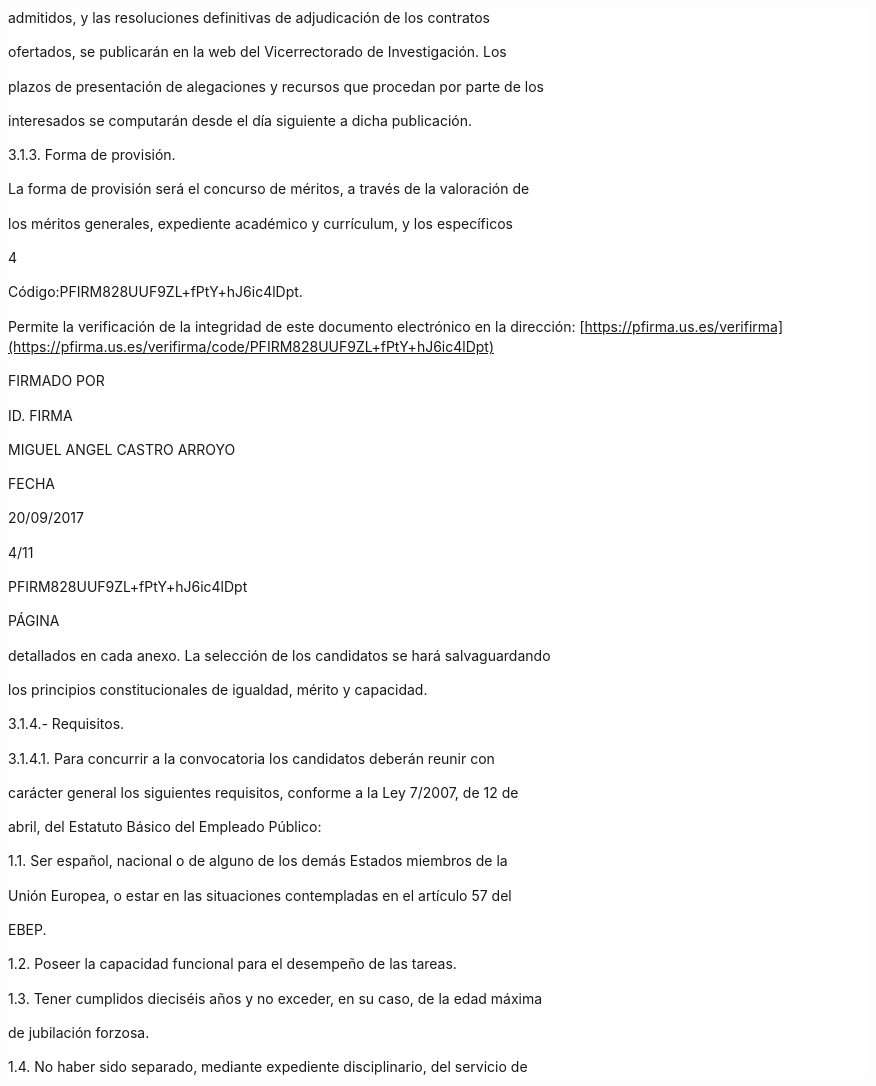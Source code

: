 admitidos, y las resoluciones definitivas de adjudicación de los contratos

ofertados, se publicarán en la web del Vicerrectorado de Investigación. Los

plazos de presentación de alegaciones y recursos que procedan por parte de los

interesados se computarán desde el día siguiente a dicha publicación.

3\.1.3. Forma de provisión.

La forma de provisión será el concurso de méritos, a través de la valoración de

los méritos generales, expediente académico y currículum, y los específicos

4

Código:PFIRM828UUF9ZL+fPtY+hJ6ic4lDpt.

Permite la verificación de la integridad de este documento electrónico en la dirección: [https://pfirma.us.es/verifirma](https://pfirma.us.es/verifirma/code/PFIRM828UUF9ZL+fPtY+hJ6ic4lDpt)

FIRMADO POR

ID. FIRMA

MIGUEL ANGEL CASTRO ARROYO

FECHA

20/09/2017

4/11

PFIRM828UUF9ZL+fPtY+hJ6ic4lDpt

PÁGINA



<a name="br5"></a> 

detallados en cada anexo. La selección de los candidatos se hará salvaguardando

los principios constitucionales de igualdad, mérito y capacidad.

3\.1.4.- Requisitos.

3\.1.4.1. Para concurrir a la convocatoria los candidatos deberán reunir con

carácter general los siguientes requisitos, conforme a la Ley 7/2007, de 12 de

abril, del Estatuto Básico del Empleado Público:

1\.1. Ser español, nacional o de alguno de los demás Estados miembros de la

Unión Europea, o estar en las situaciones contempladas en el artículo 57 del

EBEP.

1\.2. Poseer la capacidad funcional para el desempeño de las tareas.

1\.3. Tener cumplidos dieciséis años y no exceder, en su caso, de la edad máxima

de jubilación forzosa.

1\.4. No haber sido separado, mediante expediente disciplinario, del servicio de
